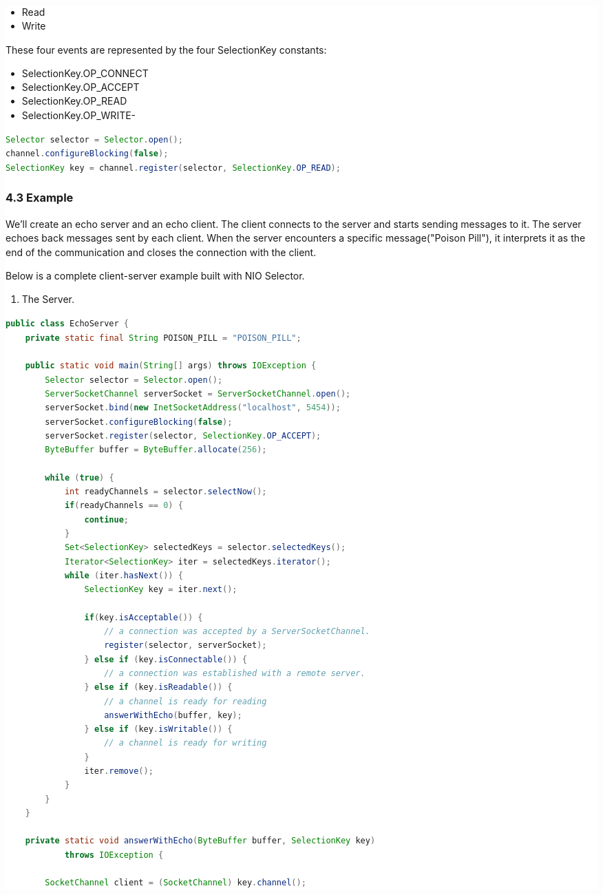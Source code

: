 - Read
- Write

These four events are represented by the four SelectionKey constants:
- SelectionKey.OP_CONNECT
- SelectionKey.OP_ACCEPT
- SelectionKey.OP_READ
- SelectionKey.OP_WRITE-

```java
Selector selector = Selector.open();
channel.configureBlocking(false);
SelectionKey key = channel.register(selector, SelectionKey.OP_READ);
```

### 4.3 Example
We’ll create an echo server and an echo client. The client connects to the server and starts sending messages to it. The server echoes back messages sent by each client. When the server encounters a specific message("Poison Pill"), it interprets it as the end of the communication and closes the connection with the client.

Below is a complete client-server example built with NIO Selector.

1) The Server.
```java
public class EchoServer {
    private static final String POISON_PILL = "POISON_PILL";

    public static void main(String[] args) throws IOException {
        Selector selector = Selector.open();
        ServerSocketChannel serverSocket = ServerSocketChannel.open();
        serverSocket.bind(new InetSocketAddress("localhost", 5454));
        serverSocket.configureBlocking(false);
        serverSocket.register(selector, SelectionKey.OP_ACCEPT);
        ByteBuffer buffer = ByteBuffer.allocate(256);

        while (true) {
            int readyChannels = selector.selectNow();
            if(readyChannels == 0) {
                continue;
            }
            Set<SelectionKey> selectedKeys = selector.selectedKeys();
            Iterator<SelectionKey> iter = selectedKeys.iterator();
            while (iter.hasNext()) {
                SelectionKey key = iter.next();

                if(key.isAcceptable()) {
                    // a connection was accepted by a ServerSocketChannel.
                    register(selector, serverSocket);
                } else if (key.isConnectable()) {
                    // a connection was established with a remote server.
                } else if (key.isReadable()) {
                    // a channel is ready for reading
                    answerWithEcho(buffer, key);
                } else if (key.isWritable()) {
                    // a channel is ready for writing
                }
                iter.remove();
            }
        }
    }

    private static void answerWithEcho(ByteBuffer buffer, SelectionKey key)
            throws IOException {

        SocketChannel client = (SocketChannel) key.channel();
```